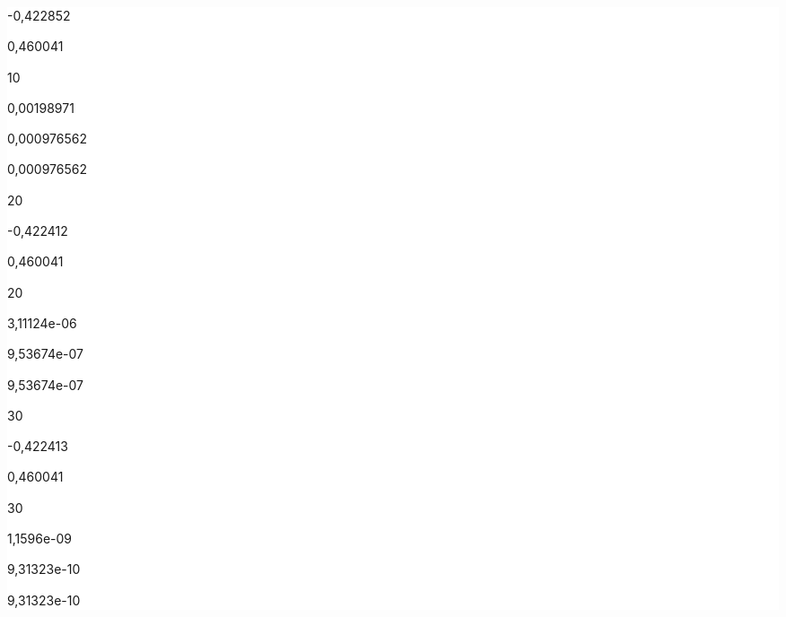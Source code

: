</td>
<td width="105">
<p>-0,422852</p>
</td>
<td width="88">
<p>0,460041</p>
</td>
<td width="57">
<p>10</p>
</td>
<td width="116">
<p>0,00198971</p>
</td>
<td width="137">
<p>0,000976562</p>
</td>
<td width="118">
<p>0,000976562</p>
</td>
</tr>
<tr>
<td width="52">
<p>20</p>
</td>
<td width="105">
<p>-0,422412</p>
</td>
<td width="88">
<p>0,460041</p>
</td>
<td width="57">
<p>20</p>
</td>
<td width="116">
<p>3,11124e-06</p>
</td>
<td width="137">
<p>9,53674e-07</p>
</td>
<td width="118">
<p>9,53674e-07</p>
</td>
</tr>
<tr>
<td width="52">
<p>30</p>
</td>
<td width="105">
<p>-0,422413</p>
</td>
<td width="88">
<p>0,460041</p>
</td>
<td width="57">
<p>30</p>
</td>
<td width="116">
<p>1,1596e-09</p>
</td>
<td width="137">
<p>9,31323e-10</p>
</td>
<td width="118">
<p>9,31323e-10</p>